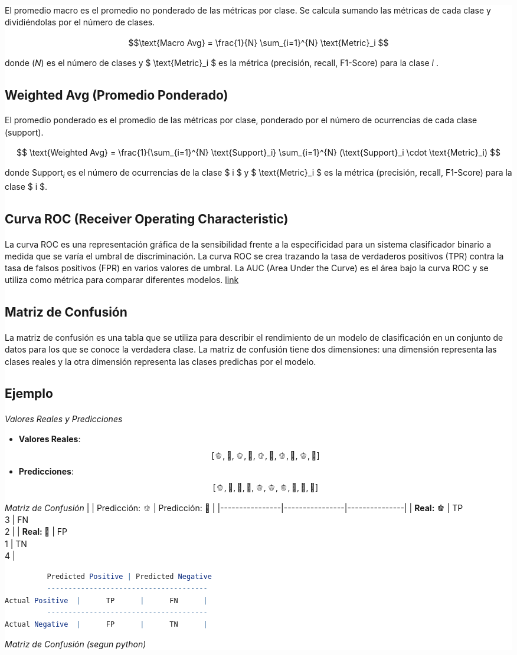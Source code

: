 El promedio macro es el promedio no ponderado de las métricas por clase. Se calcula sumando las métricas de cada clase y dividiéndolas por el número de clases.

$$\text{Macro Avg} = \frac{1}{N} \sum_{i=1}^{N} \text{Metric}_i $$

donde $( N )$ es el número de clases y $ \text{Metric}_i $  es la métrica (precisión, recall, F1-Score) para la clase $i$ .

## Weighted Avg (Promedio Ponderado)

El promedio ponderado es el promedio de las métricas por clase, ponderado por el número de ocurrencias de cada clase (support).

$$ \text{Weighted Avg} = \frac{1}{\sum_{i=1}^{N} \text{Support}_i} \sum_{i=1}^{N} (\text{Support}_i \cdot \text{Metric}_i) $$

donde  $\text{Support}_i$ es el número de ocurrencias de la clase $ i $ y $ \text{Metric}_i $ es la métrica (precisión, recall, F1-Score) para la clase $ i $.

## Curva ROC (Receiver Operating Characteristic)

La curva ROC es una representación gráfica de la sensibilidad frente a la especificidad para un sistema clasificador binario a medida que se varía el umbral de discriminación. La curva ROC se crea trazando la tasa de verdaderos positivos (TPR) contra la tasa de falsos positivos (FPR) en varios valores de umbral. La AUC (Area Under the Curve) es el área bajo la curva ROC y se utiliza como métrica para comparar diferentes modelos. [link](https://www.youtube.com/watch?v=AcbbkCL0dlo)

## Matriz de Confusión

La matriz de confusión es una tabla que se utiliza para describir el rendimiento de un modelo de clasificación en un conjunto de datos para los que se conoce la verdadera clase. La matriz de confusión tiene dos dimensiones: una dimensión representa las clases reales y la otra dimensión representa las clases predichas por el modelo.

## Ejemplo

_Valores Reales y Predicciones_

- **Valores Reales**: 
  $$[🫑, 🐺, 🫑, 🐺, 🫑, 🐺, 🫑, 🐺, 🫑, 🐺]$$
- **Predicciones**: 
  $$[🫑, 🐺, 🐺, 🐺, 🫑, 🫑, 🫑, 🐺, 🐺, 🐺]$$

_Matriz de Confusión_
|                | Predicción: 🫑 | Predicción: 🐺 |
|----------------|----------------|---------------|
| **Real: 🫑**   | TP <br> 3      | FN <br> 2     |
| **Real: 🐺**   | FP <br> 1      | TN <br> 4     |

```mathematica
          Predicted Positive | Predicted Negative
          --------------------------------------
Actual Positive  |      TP      |      FN      |
          --------------------------------------
Actual Negative  |      FP      |      TN      |

```
_Matriz de Confusión (segun python)_
